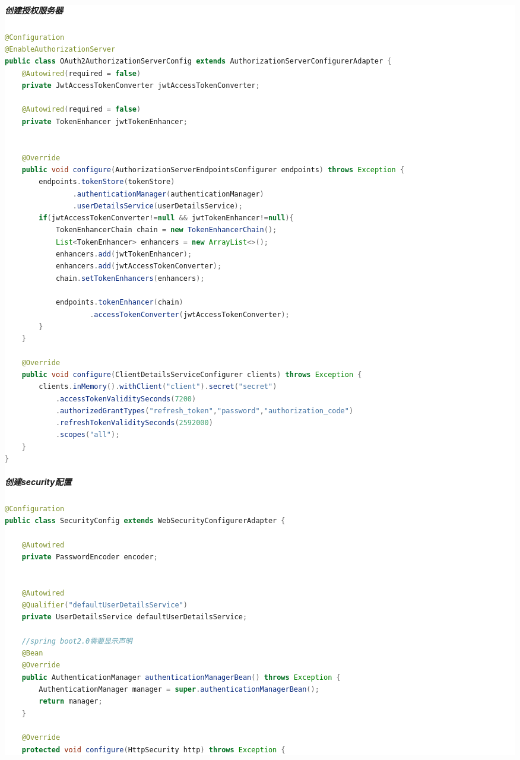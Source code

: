 ##### 创建授权服务器

```java
@Configuration
@EnableAuthorizationServer
public class OAuth2AuthorizationServerConfig extends AuthorizationServerConfigurerAdapter {
    @Autowired(required = false)
	private JwtAccessTokenConverter jwtAccessTokenConverter;

	@Autowired(required = false)
	private TokenEnhancer jwtTokenEnhancer;
   
    
    @Override
	public void configure(AuthorizationServerEndpointsConfigurer endpoints) throws Exception {
		endpoints.tokenStore(tokenStore)
				.authenticationManager(authenticationManager)
				.userDetailsService(userDetailsService);
		if(jwtAccessTokenConverter!=null && jwtTokenEnhancer!=null){
			TokenEnhancerChain chain = new TokenEnhancerChain();
			List<TokenEnhancer> enhancers = new ArrayList<>();
			enhancers.add(jwtTokenEnhancer);
			enhancers.add(jwtAccessTokenConverter);
			chain.setTokenEnhancers(enhancers);

			endpoints.tokenEnhancer(chain)
					.accessTokenConverter(jwtAccessTokenConverter);
		}
	}
    
    @Override
	public void configure(ClientDetailsServiceConfigurer clients) throws Exception {
        clients.inMemory().withClient("client").secret("secret")
            .accessTokenValiditySeconds(7200)
            .authorizedGrantTypes("refresh_token","password","authorization_code")
            .refreshTokenValiditySeconds(2592000)
            .scopes("all");
    }
}
```

##### 创建security配置

```java
@Configuration
public class SecurityConfig extends WebSecurityConfigurerAdapter {

    @Autowired
	private PasswordEncoder encoder;


	@Autowired
	@Qualifier("defaultUserDetailsService")
	private UserDetailsService defaultUserDetailsService;
    
    //spring boot2.0需要显示声明
    @Bean
	@Override
	public AuthenticationManager authenticationManagerBean() throws Exception {
		AuthenticationManager manager = super.authenticationManagerBean();
		return manager;
	}

    @Override
	protected void configure(HttpSecurity http) throws Exception {
```